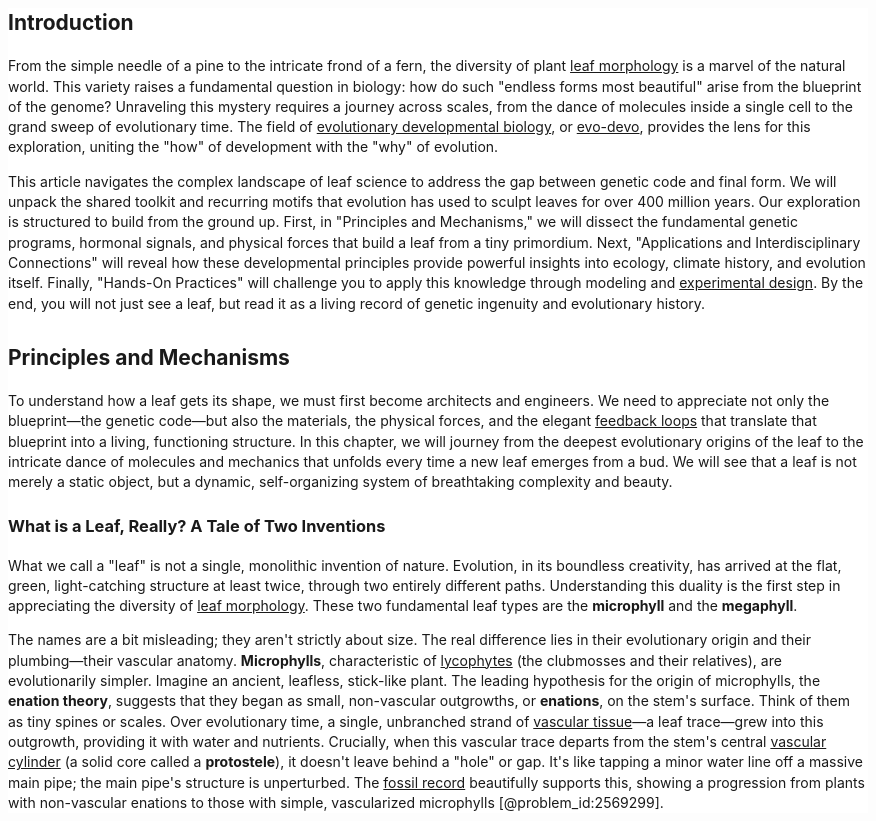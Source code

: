 ## Introduction
From the simple needle of a pine to the intricate frond of a fern, the diversity of plant [leaf morphology](@article_id:152664) is a marvel of the natural world. This variety raises a fundamental question in biology: how do such "endless forms most beautiful" arise from the blueprint of the genome? Unraveling this mystery requires a journey across scales, from the dance of molecules inside a single cell to the grand sweep of evolutionary time. The field of [evolutionary developmental biology](@article_id:138026), or [evo-devo](@article_id:142290), provides the lens for this exploration, uniting the "how" of development with the "why" of evolution.

This article navigates the complex landscape of leaf science to address the gap between genetic code and final form. We will unpack the shared toolkit and recurring motifs that evolution has used to sculpt leaves for over 400 million years. Our exploration is structured to build from the ground up. First, in "Principles and Mechanisms," we will dissect the fundamental genetic programs, hormonal signals, and physical forces that build a leaf from a tiny primordium. Next, "Applications and Interdisciplinary Connections" will reveal how these developmental principles provide powerful insights into ecology, climate history, and evolution itself. Finally, "Hands-On Practices" will challenge you to apply this knowledge through modeling and [experimental design](@article_id:141953). By the end, you will not just see a leaf, but read it as a living record of genetic ingenuity and evolutionary history.

## Principles and Mechanisms

To understand how a leaf gets its shape, we must first become architects and engineers. We need to appreciate not only the blueprint—the genetic code—but also the materials, the physical forces, and the elegant [feedback loops](@article_id:264790) that translate that blueprint into a living, functioning structure. In this chapter, we will journey from the deepest evolutionary origins of the leaf to the intricate dance of molecules and mechanics that unfolds every time a new leaf emerges from a bud. We will see that a leaf is not merely a static object, but a dynamic, self-organizing system of breathtaking complexity and beauty.

### What is a Leaf, Really? A Tale of Two Inventions

What we call a "leaf" is not a single, monolithic invention of nature. Evolution, in its boundless creativity, has arrived at the flat, green, light-catching structure at least twice, through two entirely different paths. Understanding this duality is the first step in appreciating the diversity of [leaf morphology](@article_id:152664). These two fundamental leaf types are the **microphyll** and the **megaphyll**.

The names are a bit misleading; they aren't strictly about size. The real difference lies in their evolutionary origin and their plumbing—their vascular anatomy. **Microphylls**, characteristic of [lycophytes](@article_id:274959) (the clubmosses and their relatives), are evolutionarily simpler. Imagine an ancient, leafless, stick-like plant. The leading hypothesis for the origin of microphylls, the **enation theory**, suggests that they began as small, non-vascular outgrowths, or **enations**, on the stem's surface. Think of them as tiny spines or scales. Over evolutionary time, a single, unbranched strand of [vascular tissue](@article_id:142709)—a leaf trace—grew into this outgrowth, providing it with water and nutrients. Crucially, when this vascular trace departs from the stem's central [vascular cylinder](@article_id:172671) (a solid core called a **protostele**), it doesn't leave behind a "hole" or gap. It's like tapping a minor water line off a massive main pipe; the main pipe's structure is unperturbed. The [fossil record](@article_id:136199) beautifully supports this, showing a progression from plants with non-vascular enations to those with simple, vascularized microphylls [@problem_id:2569299].

